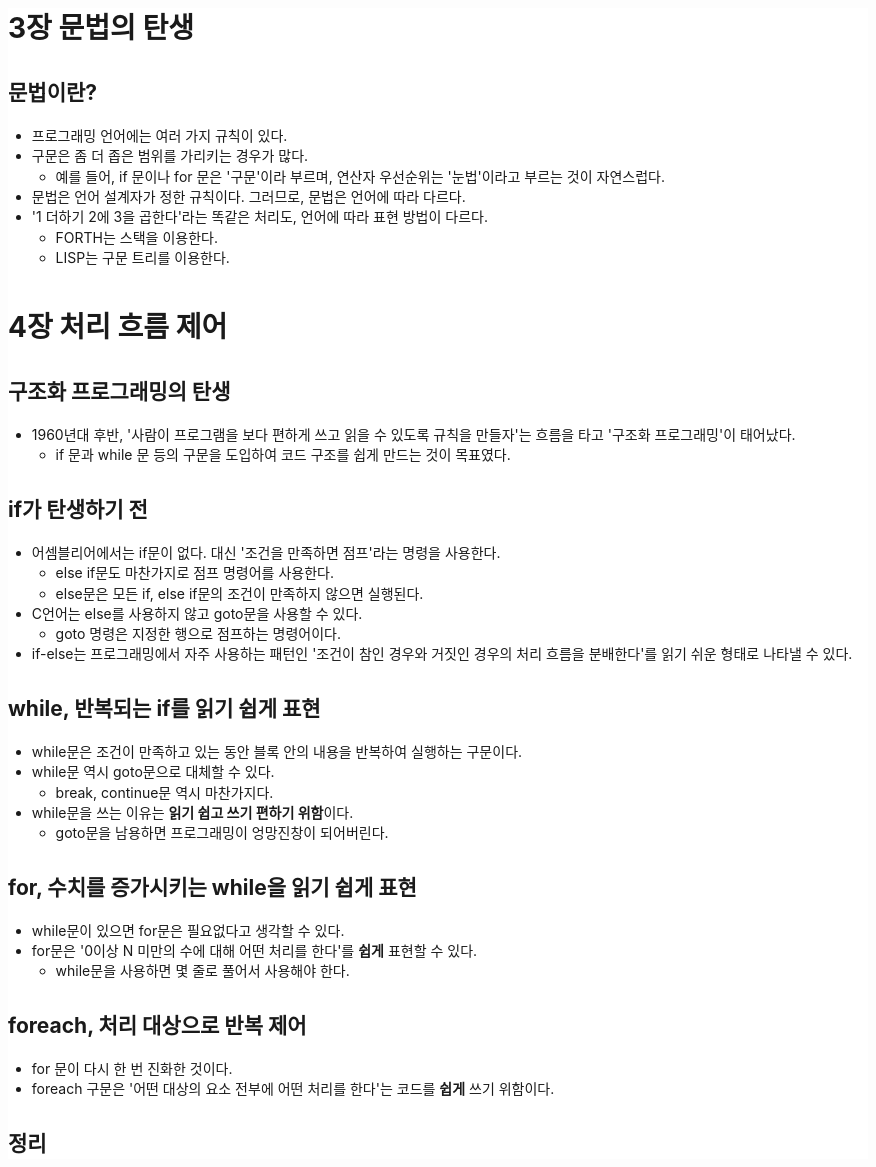 # 3장 문법의 탄생

## 문법이란?

- 프로그래밍 언어에는 여러 가지 규칙이 있다.
- 구문은 좀 더 좁은 범위를 가리키는 경우가 많다.
    - 예를 들어, if 문이나 for 문은 '구문'이라 부르며, 연산자 우선순위는 '눈법'이라고 부르는 것이 자연스럽다.
- 문법은 언어 설계자가 정한 규칙이다. 그러므로, 문법은 언어에 따라 다르다.
- '1 더하기 2에 3을 곱한다'라는 똑같은 처리도, 언어에 따라 표현 방법이 다르다.
    - FORTH는 스택을 이용한다.
    - LISP는 구문 트리를 이용한다.

# 4장 처리 흐름 제어

## 구조화 프로그래밍의 탄생

- 1960년대 후반, '사람이 프로그램을 보다 편하게 쓰고 읽을 수 있도록 규칙을 만들자'는 흐름을 타고 '구조화 프로그래밍'이 태어났다.
    - if 문과 while 문 등의 구문을 도입하여 코드 구조를 쉽게 만드는 것이 목표였다.

## if가 탄생하기 전

- 어셈블리어에서는 if문이 없다. 대신 '조건을 만족하면 점프'라는 명령을 사용한다.
    - else if문도 마찬가지로 점프 명령어를 사용한다.
    - else문은 모든 if, else if문의 조건이 만족하지 않으면 실행된다.
- C언어는 else를 사용하지 않고 goto문을 사용할 수 있다.
    - goto 명령은 지정한 행으로 점프하는 명령어이다.
- if-else는 프로그래밍에서 자주 사용하는 패턴인 '조건이 참인 경우와 거짓인 경우의 처리 흐름을 분배한다'를 읽기 쉬운 형태로 나타낼 수 있다.

## while, 반복되는 if를 읽기 쉽게 표현

- while문은 조건이 만족하고 있는 동안 블록 안의 내용을 반복하여 실행하는 구문이다.
- while문 역시 goto문으로 대체할 수 있다.
    - break, continue문 역시 마찬가지다.
- while문을 쓰는 이유는 **읽기 쉽고 쓰기 편하기 위함**이다.
    - goto문을 남용하면 프로그래밍이 엉망진창이 되어버린다.

## for, 수치를 증가시키는 while을 읽기 쉽게 표현

- while문이 있으면 for문은 필요없다고 생각할 수 있다.
- for문은 '0이상 N 미만의 수에 대해 어떤 처리를 한다'를 **쉽게** 표현할 수 있다.
    - while문을 사용하면 몇 줄로 풀어서 사용해야 한다.

## foreach, 처리 대상으로 반복 제어

- for 문이 다시 한 번 진화한 것이다.
- foreach 구문은 '어떤 대상의 요소 전부에 어떤 처리를 한다'는 코드를 **쉽게** 쓰기 위함이다.

## 정리

